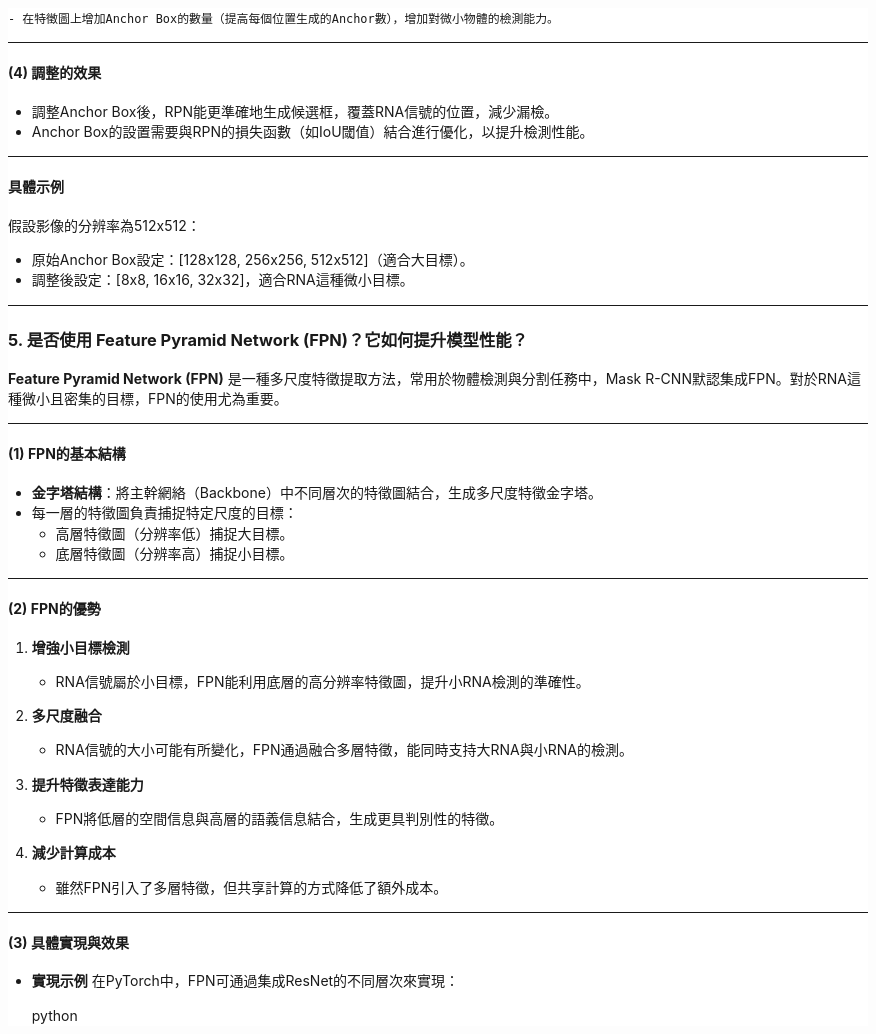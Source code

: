     - 在特徵圖上增加Anchor Box的數量（提高每個位置生成的Anchor數），增加對微小物體的檢測能力。

---

#### **(4) 調整的效果**

- 調整Anchor Box後，RPN能更準確地生成候選框，覆蓋RNA信號的位置，減少漏檢。
- Anchor Box的設置需要與RPN的損失函數（如IoU閾值）結合進行優化，以提升檢測性能。

---

#### **具體示例**

假設影像的分辨率為512x512：

- 原始Anchor Box設定：[128x128, 256x256, 512x512]（適合大目標）。
- 調整後設定：[8x8, 16x16, 32x32]，適合RNA這種微小目標。

---

### **5. 是否使用 Feature Pyramid Network (FPN)？它如何提升模型性能？**

**Feature Pyramid Network (FPN)** 是一種多尺度特徵提取方法，常用於物體檢測與分割任務中，Mask R-CNN默認集成FPN。對於RNA這種微小且密集的目標，FPN的使用尤為重要。

---

#### **(1) FPN的基本結構**

- **金字塔結構**：將主幹網絡（Backbone）中不同層次的特徵圖結合，生成多尺度特徵金字塔。
- 每一層的特徵圖負責捕捉特定尺度的目標：
    - 高層特徵圖（分辨率低）捕捉大目標。
    - 底層特徵圖（分辨率高）捕捉小目標。

---

#### **(2) FPN的優勢**

1. **增強小目標檢測**
    
    - RNA信號屬於小目標，FPN能利用底層的高分辨率特徵圖，提升小RNA檢測的準確性。
2. **多尺度融合**
    
    - RNA信號的大小可能有所變化，FPN通過融合多層特徵，能同時支持大RNA與小RNA的檢測。
3. **提升特徵表達能力**
    
    - FPN將低層的空間信息與高層的語義信息結合，生成更具判別性的特徵。
4. **減少計算成本**
    
    - 雖然FPN引入了多層特徵，但共享計算的方式降低了額外成本。

---

#### **(3) 具體實現與效果**

- **實現示例** 在PyTorch中，FPN可通過集成ResNet的不同層次來實現：
    
    python
    